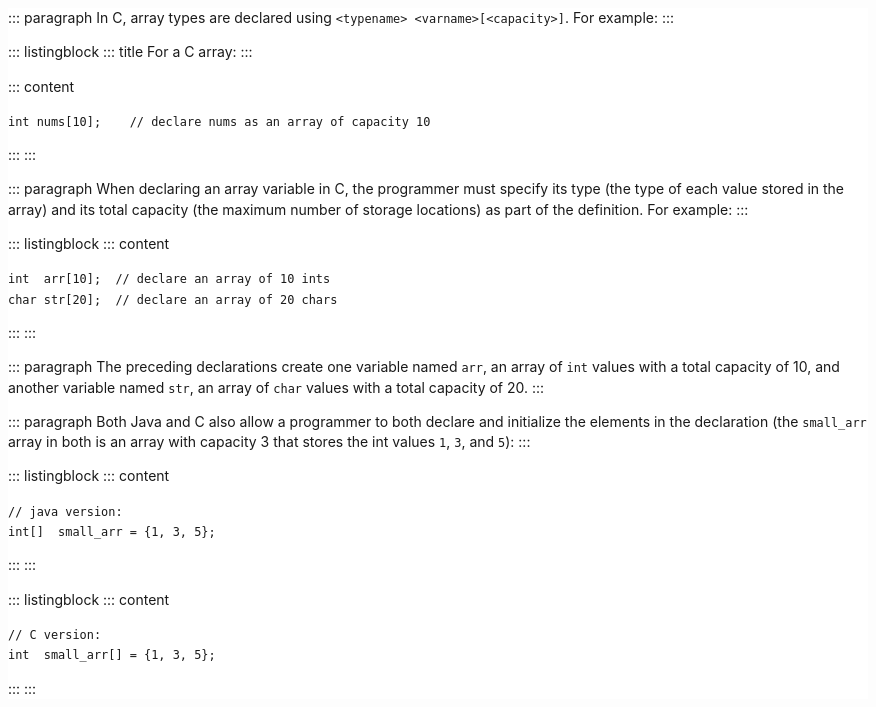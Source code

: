 ::: paragraph
In C, array types are declared using `<typename> <varname>[<capacity>]`.
For example:
:::

::: listingblock
::: title
For a C array:
:::

::: content
``` {.highlightjs .highlight}
int nums[10];    // declare nums as an array of capacity 10
```
:::
:::

::: paragraph
When declaring an array variable in C, the programmer must specify its
type (the type of each value stored in the array) and its total capacity
(the maximum number of storage locations) as part of the definition. For
example:
:::

::: listingblock
::: content
``` {.highlightjs .highlight}
int  arr[10];  // declare an array of 10 ints
char str[20];  // declare an array of 20 chars
```
:::
:::

::: paragraph
The preceding declarations create one variable named `arr`, an array of
`int` values with a total capacity of 10, and another variable named
`str`, an array of `char` values with a total capacity of 20.
:::

::: paragraph
Both Java and C also allow a programmer to both declare and initialize
the elements in the declaration (the `small_arr` array in both is an
array with capacity 3 that stores the int values `1`, `3`, and `5`):
:::

::: listingblock
::: content
``` {.highlightjs .highlight}
// java version:
int[]  small_arr = {1, 3, 5};
```
:::
:::

::: listingblock
::: content
``` {.highlightjs .highlight}
// C version:
int  small_arr[] = {1, 3, 5};
```
:::
:::
